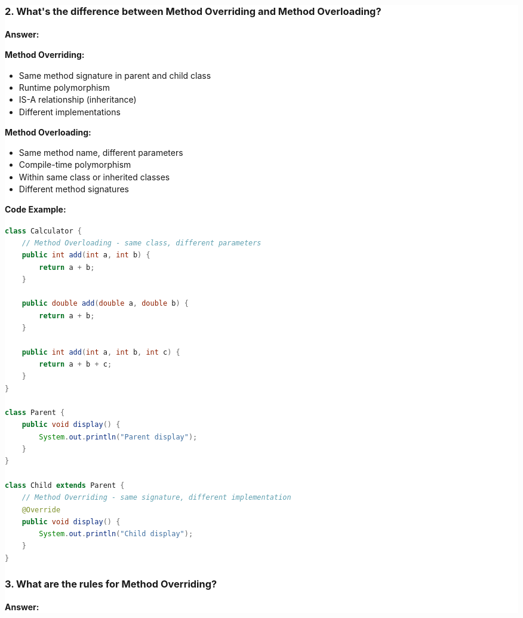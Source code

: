 ### 2. What's the difference between Method Overriding and Method Overloading?

**Answer:**

**Method Overriding:**
- Same method signature in parent and child class
- Runtime polymorphism
- IS-A relationship (inheritance)
- Different implementations

**Method Overloading:**
- Same method name, different parameters
- Compile-time polymorphism
- Within same class or inherited classes
- Different method signatures

**Code Example:**
```java
class Calculator {
    // Method Overloading - same class, different parameters
    public int add(int a, int b) {
        return a + b;
    }
    
    public double add(double a, double b) {
        return a + b;
    }
    
    public int add(int a, int b, int c) {
        return a + b + c;
    }
}

class Parent {
    public void display() {
        System.out.println("Parent display");
    }
}

class Child extends Parent {
    // Method Overriding - same signature, different implementation
    @Override
    public void display() {
        System.out.println("Child display");
    }
}
```

### 3. What are the rules for Method Overriding?

**Answer:**
